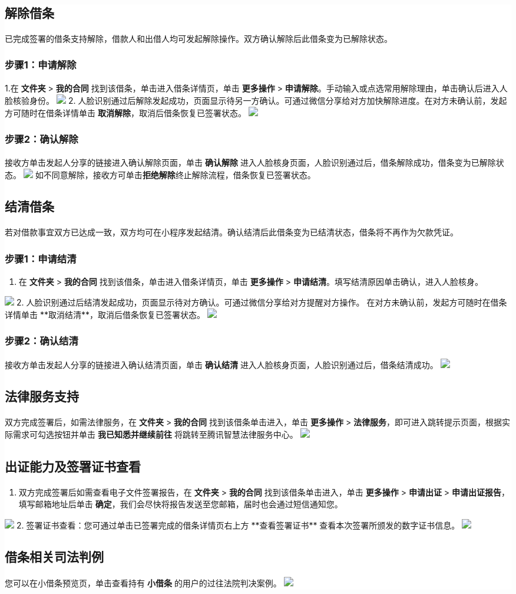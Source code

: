 ## 解除借条
已完成签署的借条支持解除，借款人和出借人均可发起解除操作。双方确认解除后此借条变为已解除状态。
### 步骤1：申请解除
1.在 **文件夹** > **我的合同** 找到该借条，单击进入借条详情页，单击 **更多操作** > **申请解除**。手动输入或点选常用解除理由，单击确认后进入人脸核验身份。
![](https://qcloudimg.tencent-cloud.cn/raw/3429eab167ca463150c334f6ed3d4d92.png)
2. 人脸识别通过后解除发起成功，页面显示待另一方确认。可通过微信分享给对方加快解除进度。在对方未确认前，发起方可随时在借条详情单击 **取消解除**，取消后借条恢复已签署状态。
<img style="width:600px; max-width: inherit;" src="https://qcloudimg.tencent-cloud.cn/raw/629b4712c24db1852b583d468f1fe095.png" />


### 步骤2：确认解除
接收方单击发起人分享的链接进入确认解除页面，单击 **确认解除** 进入人脸核身页面，人脸识别通过后，借条解除成功，借条变为已解除状态。
<img style="width:300px; max-width: inherit;" src="https://qcloudimg.tencent-cloud.cn/raw/5e98d9984ef2c5d6aa423194452c8950.png" />
<dx-alert infotype="explain" title="">
如不同意解除，接收方可单击**拒绝解除**终止解除流程，借条恢复已签署状态。
</dx-alert>


## 结清借条
若对借款事宜双方已达成一致，双方均可在小程序发起结清。确认结清后此借条变为已结清状态，借条将不再作为欠款凭证。
### 步骤1：申请结清
1. 在 **文件夹** > **我的合同** 找到该借条，单击进入借条详情页，单击 **更多操作** > **申请结清**。填写结清原因单击确认，进入人脸核身。
<img style="width:600px; max-width: inherit;" src="https://qcloudimg.tencent-cloud.cn/raw/ad9835b2142b05d48487029bfbec759b.png" />
2. 人脸识别通过后结清发起成功，页面显示待对方确认。可通过微信分享给对方提醒对方操作。
在对方未确认前，发起方可随时在借条详情单击 **取消结清**，取消后借条恢复已签署状态。
<img style="width:600px; max-width: inherit;" src="https://qcloudimg.tencent-cloud.cn/raw/26ecb7e7f5649c8a69705c21db25e594.png" />



### 步骤2：确认结清
接收方单击发起人分享的链接进入确认结清页面，单击 **确认结清** 进入人脸核身页面，人脸识别通过后，借条结清成功。
<img style="width:300px; max-width: inherit;" src="https://qcloudimg.tencent-cloud.cn/raw/0967cd8fcb4bce1c53574b35842bab8e.png" />


## 法律服务支持
双方完成签署后，如需法律服务，在 **文件夹** > **我的合同** 找到该借条单击进入，单击 **更多操作** > **法律服务**，即可进入跳转提示页面，根据实际需求可勾选按钮并单击 **我已知悉并继续前往** 将跳转至腾讯智慧法律服务中心。
<img style="width:600px; max-width: inherit;" src="https://qcloudimg.tencent-cloud.cn/raw/68ca4054efa22c9ff8a459e53b0608a9.png" />


## 出证能力及签署证书查看
1. 双方完成签署后如需查看电子文件签署报告，在 **文件夹** > **我的合同** 找到该借条单击进入，单击 **更多操作** > **申请出证** > **申请出证报告**，填写邮箱地址后单击 **确定**，我们会尽快将报告发送至您邮箱，届时也会通过短信通知您。
<img style="width:600px; max-width: inherit;" src="https://qcloudimg.tencent-cloud.cn/raw/bf1c87eb46e198b7b6037faf4791bfec.png" />
2. 签署证书查看：您可通过单击已签署完成的借条详情页右上方 **查看签署证书** 查看本次签署所颁发的数字证书信息。
<img style="width:600px; max-width: inherit;" src="https://qcloudimg.tencent-cloud.cn/raw/3914bfdb04d0831e09d6bcf0f1c30b5b.png" />

## 借条相关司法判例
您可以在小借条预览页，单击查看持有 **小借条** 的用户的过往法院判决案例。
<img style="width:800px; max-width: inherit;" src="https://qcloudimg.tencent-cloud.cn/raw/16b1e4e203554d7d3d42d53d3687a4ca.png" />
